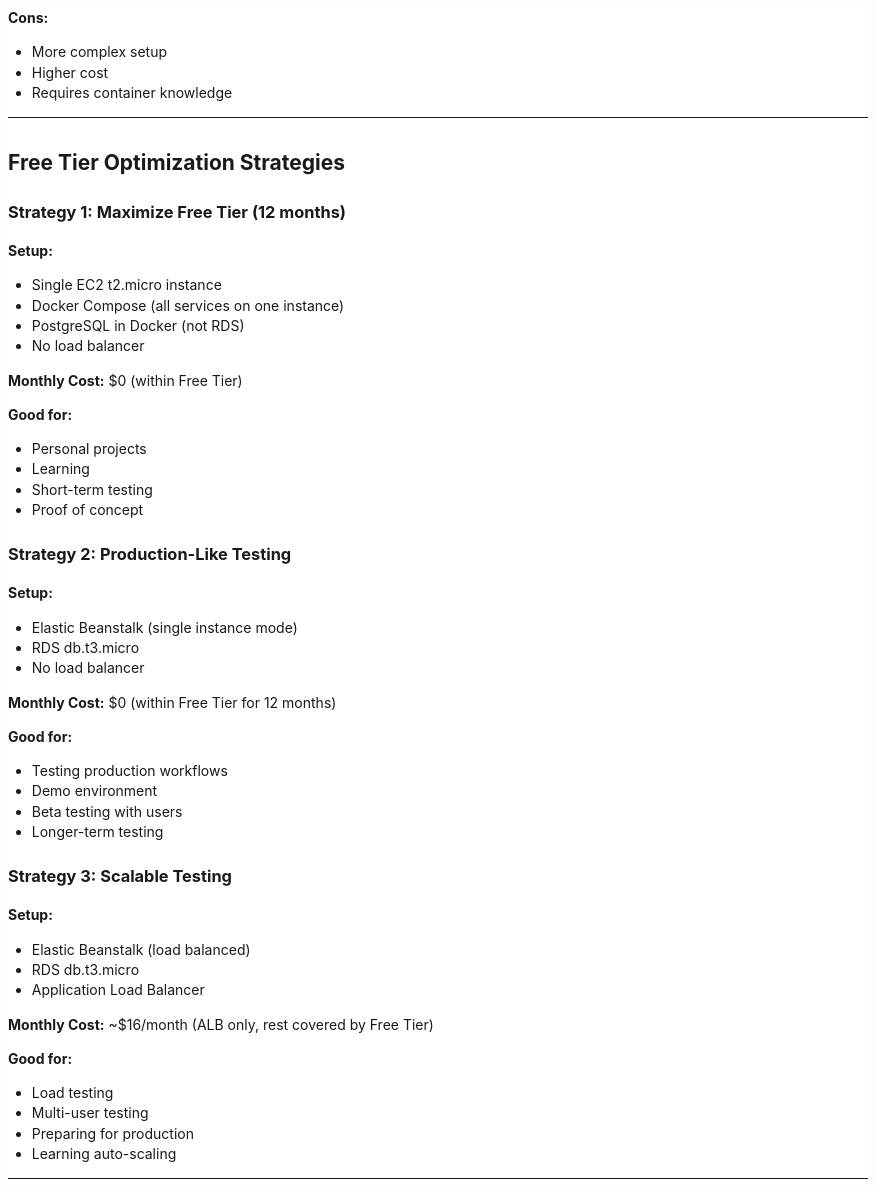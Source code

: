 **Cons:**
- More complex setup
- Higher cost
- Requires container knowledge

---

## Free Tier Optimization Strategies

### Strategy 1: Maximize Free Tier (12 months)

**Setup:**
- Single EC2 t2.micro instance
- Docker Compose (all services on one instance)
- PostgreSQL in Docker (not RDS)
- No load balancer

**Monthly Cost:** $0 (within Free Tier)

**Good for:**
- Personal projects
- Learning
- Short-term testing
- Proof of concept

### Strategy 2: Production-Like Testing

**Setup:**
- Elastic Beanstalk (single instance mode)
- RDS db.t3.micro
- No load balancer

**Monthly Cost:** $0 (within Free Tier for 12 months)

**Good for:**
- Testing production workflows
- Demo environment
- Beta testing with users
- Longer-term testing

### Strategy 3: Scalable Testing

**Setup:**
- Elastic Beanstalk (load balanced)
- RDS db.t3.micro
- Application Load Balancer

**Monthly Cost:** ~$16/month (ALB only, rest covered by Free Tier)

**Good for:**
- Load testing
- Multi-user testing
- Preparing for production
- Learning auto-scaling

---
